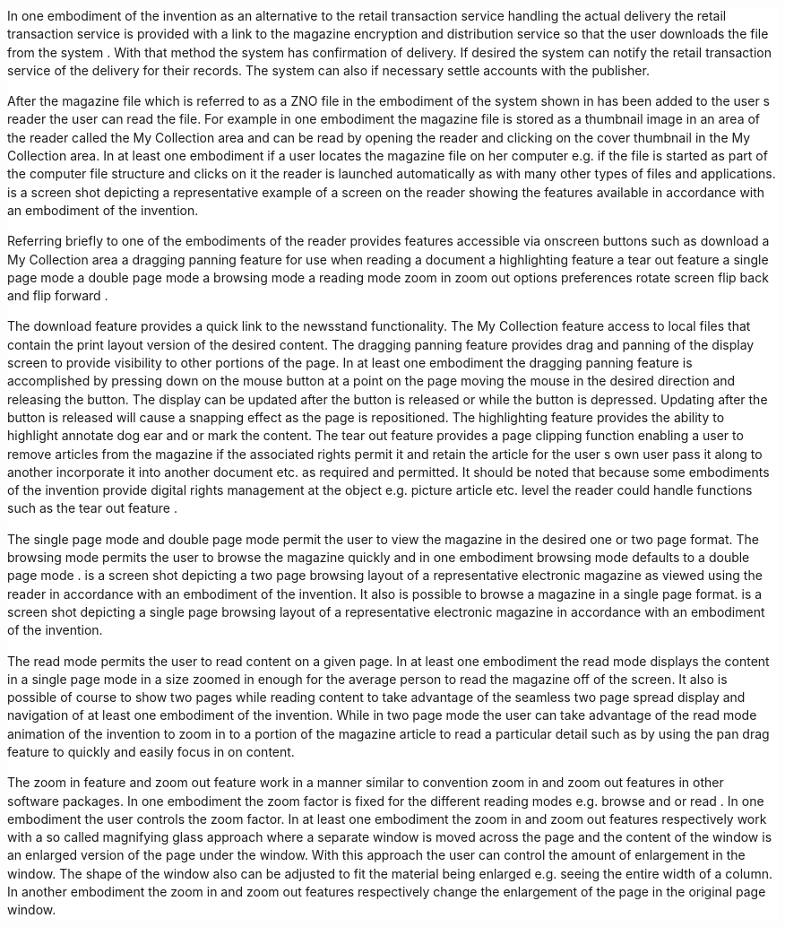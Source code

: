 In one embodiment of the invention as an alternative to the retail transaction service handling the actual delivery the retail transaction service is provided with a link to the magazine encryption and distribution service so that the user downloads the file from the system . With that method the system has confirmation of delivery. If desired the system can notify the retail transaction service of the delivery for their records. The system can also if necessary settle accounts with the publisher.

After the magazine file which is referred to as a ZNO file in the embodiment of the system shown in has been added to the user s reader the user can read the file. For example in one embodiment the magazine file is stored as a thumbnail image in an area of the reader called the My Collection area and can be read by opening the reader and clicking on the cover thumbnail in the My Collection area. In at least one embodiment if a user locates the magazine file on her computer e.g. if the file is started as part of the computer file structure and clicks on it the reader is launched automatically as with many other types of files and applications. is a screen shot depicting a representative example of a screen on the reader showing the features available in accordance with an embodiment of the invention.

Referring briefly to one of the embodiments of the reader provides features accessible via onscreen buttons such as download a My Collection area a dragging panning feature for use when reading a document a highlighting feature a tear out feature a single page mode a double page mode a browsing mode a reading mode zoom in zoom out options preferences rotate screen flip back and flip forward .

The download feature provides a quick link to the newsstand functionality. The My Collection feature access to local files that contain the print layout version of the desired content. The dragging panning feature provides drag and panning of the display screen to provide visibility to other portions of the page. In at least one embodiment the dragging panning feature is accomplished by pressing down on the mouse button at a point on the page moving the mouse in the desired direction and releasing the button. The display can be updated after the button is released or while the button is depressed. Updating after the button is released will cause a snapping effect as the page is repositioned. The highlighting feature provides the ability to highlight annotate dog ear and or mark the content. The tear out feature provides a page clipping function enabling a user to remove articles from the magazine if the associated rights permit it and retain the article for the user s own user pass it along to another incorporate it into another document etc. as required and permitted. It should be noted that because some embodiments of the invention provide digital rights management at the object e.g. picture article etc. level the reader could handle functions such as the tear out feature .

The single page mode and double page mode permit the user to view the magazine in the desired one or two page format. The browsing mode permits the user to browse the magazine quickly and in one embodiment browsing mode defaults to a double page mode . is a screen shot depicting a two page browsing layout of a representative electronic magazine as viewed using the reader in accordance with an embodiment of the invention. It also is possible to browse a magazine in a single page format. is a screen shot depicting a single page browsing layout of a representative electronic magazine in accordance with an embodiment of the invention.

The read mode permits the user to read content on a given page. In at least one embodiment the read mode displays the content in a single page mode in a size zoomed in enough for the average person to read the magazine off of the screen. It also is possible of course to show two pages while reading content to take advantage of the seamless two page spread display and navigation of at least one embodiment of the invention. While in two page mode the user can take advantage of the read mode animation of the invention to zoom in to a portion of the magazine article to read a particular detail such as by using the pan drag feature to quickly and easily focus in on content.

The zoom in feature and zoom out feature work in a manner similar to convention zoom in and zoom out features in other software packages. In one embodiment the zoom factor is fixed for the different reading modes e.g. browse and or read . In one embodiment the user controls the zoom factor. In at least one embodiment the zoom in and zoom out features respectively work with a so called magnifying glass approach where a separate window is moved across the page and the content of the window is an enlarged version of the page under the window. With this approach the user can control the amount of enlargement in the window. The shape of the window also can be adjusted to fit the material being enlarged e.g. seeing the entire width of a column. In another embodiment the zoom in and zoom out features respectively change the enlargement of the page in the original page window.
